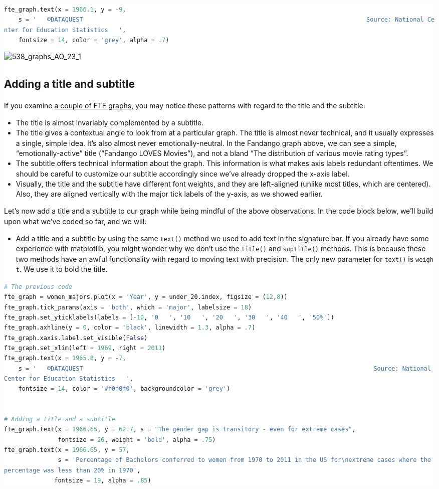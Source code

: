 ```python
fte_graph.text(x = 1966.1, y = -9,
    s = '   ©DATAQUEST                                                                               Source: National Center for Education Statistics   ',
    fontsize = 14, color = 'grey', alpha = .7)
```

![538\_graphs\_AO\_23\_1](https://cdn.shortpixel.ai/client/to_webp,q_glossy,ret_img/https://www.dataquest.io/wp-content/uploads/538_graphs_AO_23_1.png)

## Adding a title and subtitle

If you examine [a couple of FTE graphs](https://fivethirtyeight.com/features/the-52-best-and-weirdest-charts-we-made-in-2016/), you may notice these patterns with regard to the title and the subtitle:

* The title is almost invariably complemented by a subtitle.
* The title gives a contextual angle to look from at a particular graph. The title is almost never technical, and it usually expresses a single, simple idea. It’s also almost never emotionally-neutral. In the Fandango graph above, we can see a simple, “emotionally-active” title \(“Fandango LOVES Movies”\), and not a bland “The distribution of various movie rating types”.
* The subtitle offers technical information about the graph. This information is what makes axis labels redundant oftentimes. We should be careful to customize our subtitle accordingly since we’ve already dropped the x-axis label.
* Visually, the title and the subtitle have different font weights, and they are left-aligned \(unlike most titles, which are centered\). Also, they are aligned vertically with the major tick labels of the y-axis, as we showed earlier.

Let’s now add a title and a subtitle to our graph while being mindful of the above observations. In the code block below, we’ll build upon what we’ve coded so far, and we will:

* Add a title and a subtitle by using the same  `text()`  method we used to add text in the signature bar. If you already have some experience with matplotlib, you might wonder why we don’t use the  `title()`  and  `suptitle()`  methods. This is because these two methods have an awful functionality with regard to moving text with precision. The only new parameter for  `text()`  is  `weight`. We use it to bold the title.

```python
# The previous code
fte_graph = women_majors.plot(x = 'Year', y = under_20.index, figsize = (12,8))
fte_graph.tick_params(axis = 'both', which = 'major', labelsize = 18)
fte_graph.set_yticklabels(labels = [-10, '0   ', '10   ', '20   ', '30   ', '40   ', '50%'])
fte_graph.axhline(y = 0, color = 'black', linewidth = 1.3, alpha = .7)
fte_graph.xaxis.label.set_visible(False)
fte_graph.set_xlim(left = 1969, right = 2011)
fte_graph.text(x = 1965.8, y = -7,
    s = '   ©DATAQUEST                                                                                 Source: National Center for Education Statistics   ',
    fontsize = 14, color = '#f0f0f0', backgroundcolor = 'grey')


# Adding a title and a subtitle
fte_graph.text(x = 1966.65, y = 62.7, s = "The gender gap is transitory - even for extreme cases",
               fontsize = 26, weight = 'bold', alpha = .75)
fte_graph.text(x = 1966.65, y = 57,
               s = 'Percentage of Bachelors conferred to women from 1970 to 2011 in the US for\nextreme cases where the percentage was less than 20% in 1970',
              fontsize = 19, alpha = .85)
```
